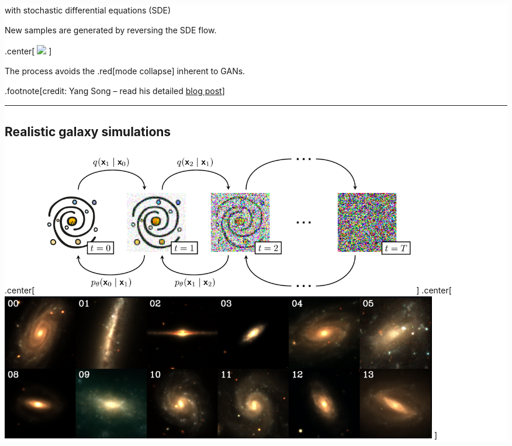 with stochastic differential equations (SDE)

New samples are generated by reversing the SDE flow.

.center[
<img src="../img/denoise_vp.gif" width="85%" />
]

The process avoids the .red[mode collapse] inherent to GANs.

.footnote[credit: Yang Song – read his detailed [blog post](https://yang-song.net/blog/2021/score/)]

---
## Realistic galaxy simulations

.center[
<img src="../img/ddpm.png" width="75%" />
]
.center[
<img src="../img/ddpm_img.png" width="85%" />
]


[twitter]: https://twitter.com/alxbcd
[mail]: mailto:aboucaud@apc.in2p3.fr
[twitter]: https://twitter.com/alxbcd
[slides]: https://aboucaud.github.io/slides/2022/euclid-school-ml-cycle2
[archi]: https://www.jeremyjordan.me/convnet-architectures/
[wavenet]: https://deepmind.com/blog/high-fidelity-speech-synthesis-wavenet/
[deepcolor]: https://richzhang.github.io/ideepcolor/
[alphastar]: https://deepmind.com/blog/alphastar-mastering-real-time-strategy-game-starcraft-ii/
[rapids]: https://rapids.ai
[openai]: https://openai.com/api/
[dalle2]: https://openai.com/dall-e-2/
[sklearn]: https://scikit-learn.org
[nnzoo]: http://www.asimovinstitute.org/neural-network-zoo/
[mjordanmedium]: https://medium.com/@mijordan3/artificial-intelligence-the-revolution-hasnt-happened-yet-5e1d5812e1e7 
[gh]: https://github.com/
[kerasapp]: https://keras.io/applications/
[refs]: https://github.com/aboucaud/slides/blob/master/2018/hands-on-deep-learning/references.md
[website]: https://aboucaud.github.io
[cc]: http://creativecommons.org/licenses/by-sa/4.0